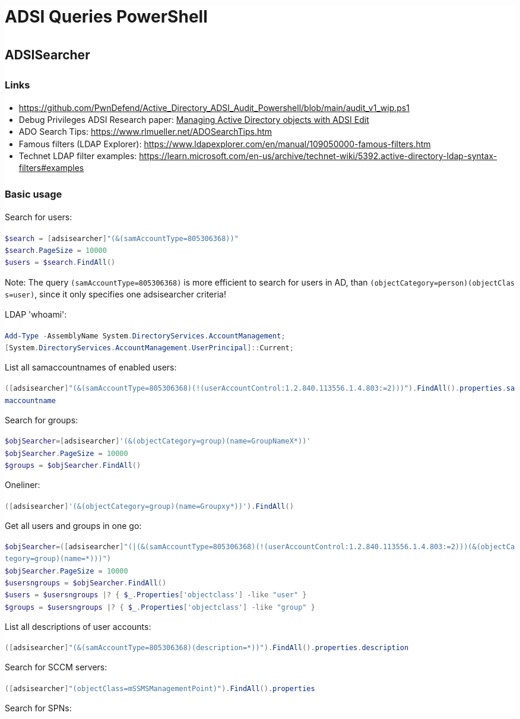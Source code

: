 # ADSI Queries PowerShell

## ADSISearcher
### Links
 - https://github.com/PwnDefend/Active_Directory_ADSI_Audit_Powershell/blob/main/audit_v1_wip.ps1
 - Debug Privileges ADSI Research paper: [Managing Active Directory objects with ADSI Edit](debugprivilege_adsi-edit-en-v1.1.pdf)
 - ADO Search Tips: https://www.rlmueller.net/ADOSearchTips.htm
 - Famous filters (LDAP Explorer): https://www.ldapexplorer.com/en/manual/109050000-famous-filters.htm
 - Technet LDAP filter examples: https://learn.microsoft.com/en-us/archive/technet-wiki/5392.active-directory-ldap-syntax-filters#examples  

### Basic usage   
Search for users:   
```powershell
$search = [adsisearcher]"(&(samAccountType=805306368))"
$search.PageSize = 10000
$users = $search.FindAll()
```
Note: The query `(samAccountType=805306368)` is more efficient to search for users in AD, than `(objectCategory=person)(objectClass=user)`, since it only specifies one adsisearcher criteria!

LDAP 'whoami':    
```powershell
Add-Type -AssemblyName System.DirectoryServices.AccountManagement;
[System.DirectoryServices.AccountManagement.UserPrincipal]::Current;
```

List all samaccountnames of enabled users:   
```powershell
([adsisearcher]"(&(samAccountType=805306368)(!(userAccountControl:1.2.840.113556.1.4.803:=2)))").FindAll().properties.samaccountname
```

Search for groups:   
```powershell
$objSearcher=[adsisearcher]'(&(objectCategory=group)(name=GroupNameX*))'
$objSearcher.PageSize = 10000
$groups = $objSearcher.FindAll()
```
Oneliner:
```powershell
([adsisearcher]'(&(objectCategory=group)(name=Groupxy*))').FindAll()
```
Get all users and groups in one go:   
```powershell
$objSearcher=([adsisearcher]"(|(&(samAccountType=805306368)(!(userAccountControl:1.2.840.113556.1.4.803:=2)))(&(objectCategory=group)(name=*)))")
$objSearcher.PageSize = 10000
$usersngroups = $objSearcher.FindAll()
$users = $usersngroups |? { $_.Properties['objectclass'] -like "user" }
$groups = $usersngroups |? { $_.Properties['objectclass'] -like "group" }
```
List all descriptions of user accounts:
```powershell
([adsisearcher]"(&(samAccountType=805306368)(description=*))").FindAll().properties.description
```
Search for SCCM servers:   
```powershell
([adsisearcher]"(objectClass=mSSMSManagementPoint)").FindAll().properties
```
Search for SPNs:    
```powershell
```